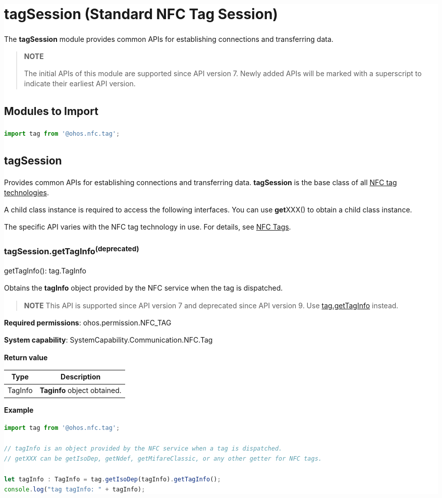 # tagSession (Standard NFC Tag Session) 

The **tagSession** module provides common APIs for establishing connections and transferring data.

> **NOTE**
>
> The initial APIs of this module are supported since API version 7. Newly added APIs will be marked with a superscript to indicate their earliest API version.

## **Modules to Import**

```js
import tag from '@ohos.nfc.tag';
```

## tagSession

Provides common APIs for establishing connections and transferring data. **tagSession** is the base class of all [NFC tag technologies](js-apis-nfctech.md).

A child class instance is required to access the following interfaces. You can use **get**XXX() to obtain a child class instance.

The specific API varies with the NFC tag technology in use. For details, see [NFC Tags](js-apis-nfcTag.md).

### tagSession.getTagInfo<sup>(deprecated)</sup>

getTagInfo(): tag.TagInfo

Obtains the **tagInfo** object provided by the NFC service when the tag is dispatched.

> **NOTE**
> This API is supported since API version 7 and deprecated since API version 9. Use [tag.getTagInfo](js-apis-nfcTag.md#taggettaginfo9) instead.

**Required permissions**: ohos.permission.NFC_TAG

**System capability**: SystemCapability.Communication.NFC.Tag

**Return value**

| **Type**| **Description**                            |
| ------------------ | --------------------------|
| TagInfo  | **Taginfo** object obtained.|

**Example**

```js
import tag from '@ohos.nfc.tag';

// tagInfo is an object provided by the NFC service when a tag is dispatched.
// getXXX can be getIsoDep, getNdef, getMifareClassic, or any other getter for NFC tags.

let tagInfo : TagInfo = tag.getIsoDep(tagInfo).getTagInfo();
console.log("tag tagInfo: " + tagInfo);
```
